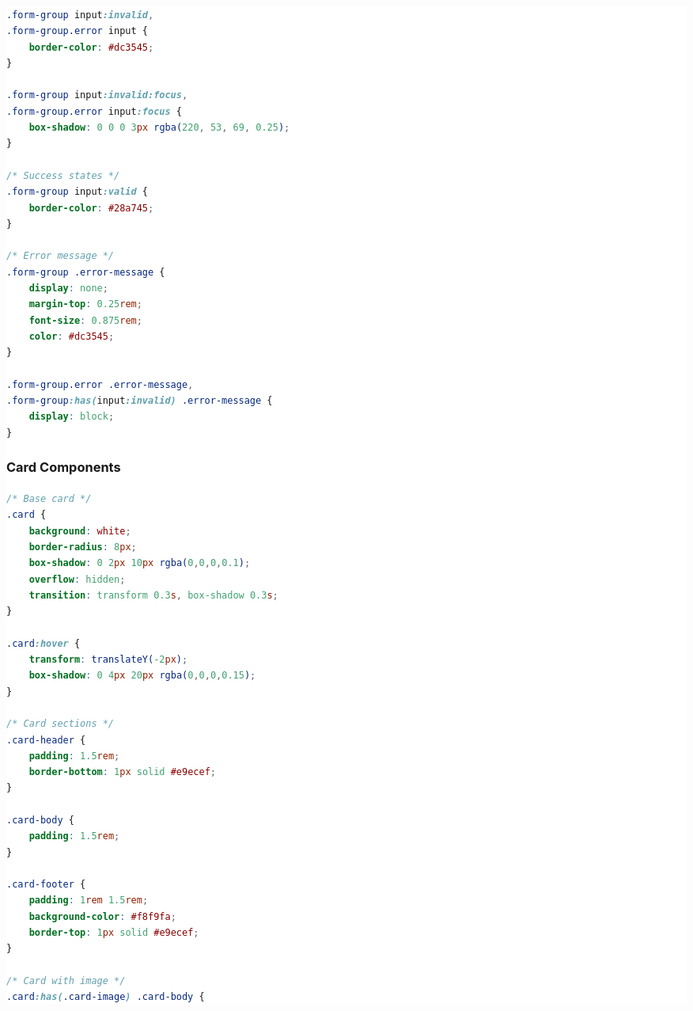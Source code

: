 ```css
.form-group input:invalid,
.form-group.error input {
    border-color: #dc3545;
}

.form-group input:invalid:focus,
.form-group.error input:focus {
    box-shadow: 0 0 0 3px rgba(220, 53, 69, 0.25);
}

/* Success states */
.form-group input:valid {
    border-color: #28a745;
}

/* Error message */
.form-group .error-message {
    display: none;
    margin-top: 0.25rem;
    font-size: 0.875rem;
    color: #dc3545;
}

.form-group.error .error-message,
.form-group:has(input:invalid) .error-message {
    display: block;
}
```

### Card Components
```css
/* Base card */
.card {
    background: white;
    border-radius: 8px;
    box-shadow: 0 2px 10px rgba(0,0,0,0.1);
    overflow: hidden;
    transition: transform 0.3s, box-shadow 0.3s;
}

.card:hover {
    transform: translateY(-2px);
    box-shadow: 0 4px 20px rgba(0,0,0,0.15);
}

/* Card sections */
.card-header {
    padding: 1.5rem;
    border-bottom: 1px solid #e9ecef;
}

.card-body {
    padding: 1.5rem;
}

.card-footer {
    padding: 1rem 1.5rem;
    background-color: #f8f9fa;
    border-top: 1px solid #e9ecef;
}

/* Card with image */
.card:has(.card-image) .card-body {
```